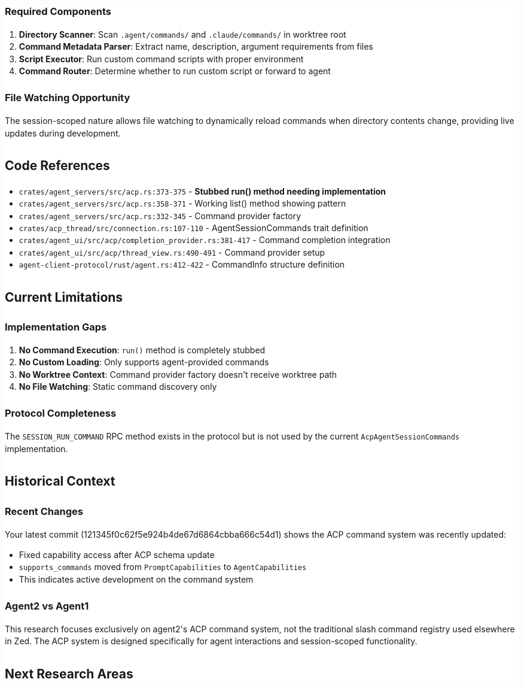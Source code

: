 ### Required Components
1. **Directory Scanner**: Scan `.agent/commands/` and `.claude/commands/` in worktree root
2. **Command Metadata Parser**: Extract name, description, argument requirements from files
3. **Script Executor**: Run custom command scripts with proper environment
4. **Command Router**: Determine whether to run custom script or forward to agent

### File Watching Opportunity
The session-scoped nature allows file watching to dynamically reload commands when directory contents change, providing live updates during development.

## Code References

- `crates/agent_servers/src/acp.rs:373-375` - **Stubbed run() method needing implementation**
- `crates/agent_servers/src/acp.rs:358-371` - Working list() method showing pattern
- `crates/agent_servers/src/acp.rs:332-345` - Command provider factory
- `crates/acp_thread/src/connection.rs:107-110` - AgentSessionCommands trait definition
- `crates/agent_ui/src/acp/completion_provider.rs:381-417` - Command completion integration
- `crates/agent_ui/src/acp/thread_view.rs:490-491` - Command provider setup
- `agent-client-protocol/rust/agent.rs:412-422` - CommandInfo structure definition

## Current Limitations

### Implementation Gaps
1. **No Command Execution**: `run()` method is completely stubbed
2. **No Custom Loading**: Only supports agent-provided commands
3. **No Worktree Context**: Command provider factory doesn't receive worktree path
4. **No File Watching**: Static command discovery only

### Protocol Completeness
The `SESSION_RUN_COMMAND` RPC method exists in the protocol but is not used by the current `AcpAgentSessionCommands` implementation.

## Historical Context

### Recent Changes
Your latest commit (121345f0c62f5e924b4de67d6864cbba666c54d1) shows the ACP command system was recently updated:
- Fixed capability access after ACP schema update
- `supports_commands` moved from `PromptCapabilities` to `AgentCapabilities`
- This indicates active development on the command system

### Agent2 vs Agent1
This research focuses exclusively on agent2's ACP command system, not the traditional slash command registry used elsewhere in Zed. The ACP system is designed specifically for agent interactions and session-scoped functionality.

## Next Research Areas

